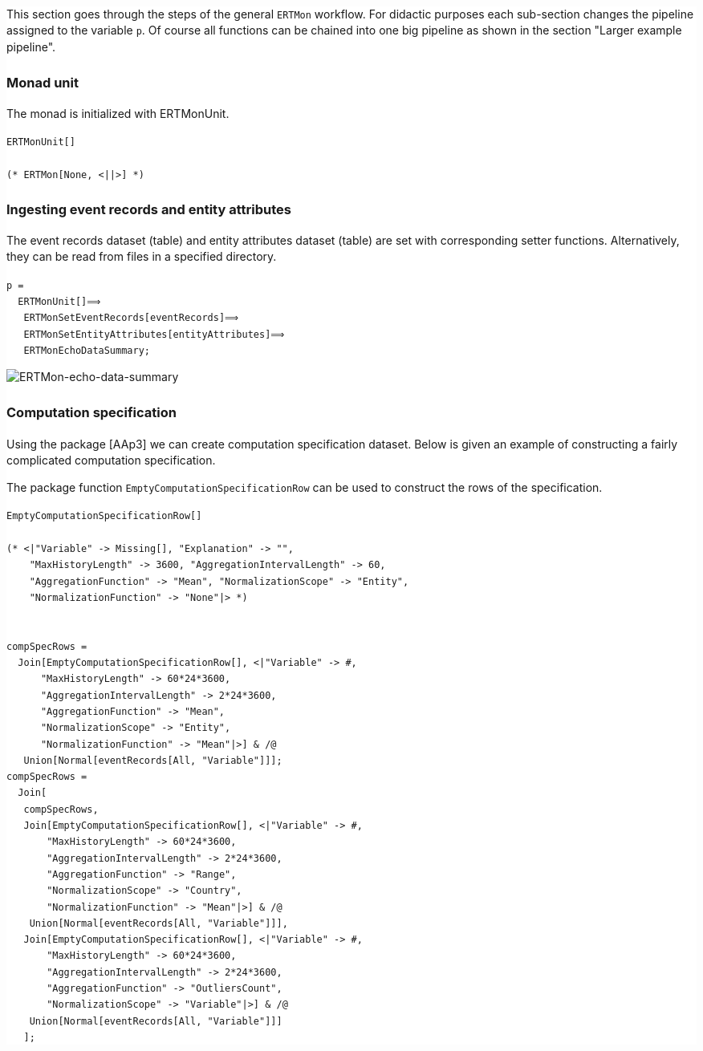 This section goes through the steps of the general `ERTMon` workflow.
For didactic purposes each sub-section changes the pipeline assigned to the variable `p`. 
Of course all functions can be chained into one big pipeline as shown in the section "Larger example pipeline".

### Monad unit

The monad is initialized with ERTMonUnit.

    ERTMonUnit[]

    (* ERTMon[None, <||>] *)
    
### Ingesting event records and entity attributes

The event records dataset (table) and entity attributes dataset (table) are set with corresponding setter functions. 
Alternatively, they can be read from files in a specified directory.

    p =
      ERTMonUnit[]⟹
       ERTMonSetEventRecords[eventRecords]⟹
       ERTMonSetEntityAttributes[entityAttributes]⟹
       ERTMonEchoDataSummary;
       
![ERTMon-echo-data-summary](https://github.com/antononcube/MathematicaForPrediction/raw/master/MarkdownDocuments/Diagrams/Parametrized-event-records-data-transformations/ERTMon-echo-data-summary.png)

### Computation specification

Using the package \[AAp3\] we can create computation specification dataset. 
Below is given an example of constructing a fairly complicated computation specification. 

The package function `EmptyComputationSpecificationRow` can be used to construct the rows of the specification.

    EmptyComputationSpecificationRow[]

    (* <|"Variable" -> Missing[], "Explanation" -> "", 
        "MaxHistoryLength" -> 3600, "AggregationIntervalLength" -> 60, 
        "AggregationFunction" -> "Mean", "NormalizationScope" -> "Entity", 
        "NormalizationFunction" -> "None"|> *)
        
        
    compSpecRows = 
      Join[EmptyComputationSpecificationRow[], <|"Variable" -> #, 
          "MaxHistoryLength" -> 60*24*3600, 
          "AggregationIntervalLength" -> 2*24*3600, 
          "AggregationFunction" -> "Mean", 
          "NormalizationScope" -> "Entity", 
          "NormalizationFunction" -> "Mean"|>] & /@ 
       Union[Normal[eventRecords[All, "Variable"]]];
    compSpecRows =
      Join[
       compSpecRows, 
       Join[EmptyComputationSpecificationRow[], <|"Variable" -> #, 
           "MaxHistoryLength" -> 60*24*3600, 
           "AggregationIntervalLength" -> 2*24*3600, 
           "AggregationFunction" -> "Range", 
           "NormalizationScope" -> "Country", 
           "NormalizationFunction" -> "Mean"|>] & /@ 
        Union[Normal[eventRecords[All, "Variable"]]],
       Join[EmptyComputationSpecificationRow[], <|"Variable" -> #, 
           "MaxHistoryLength" -> 60*24*3600, 
           "AggregationIntervalLength" -> 2*24*3600, 
           "AggregationFunction" -> "OutliersCount", 
           "NormalizationScope" -> "Variable"|>] & /@ 
        Union[Normal[eventRecords[All, "Variable"]]]
       ];
